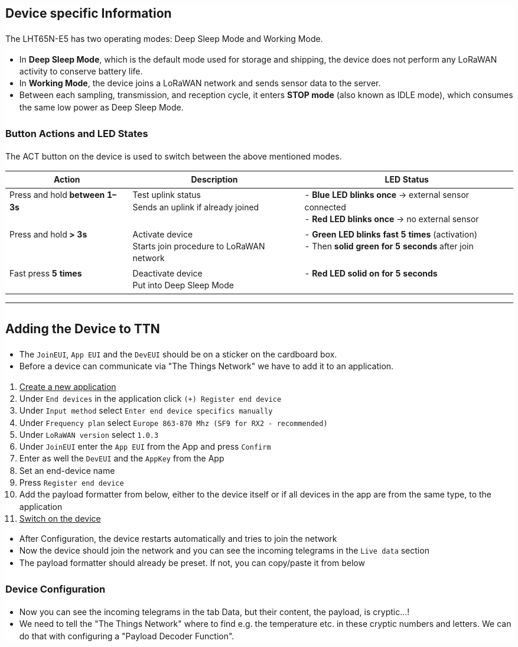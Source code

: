 
## Device specific Information

The LHT65N-E5 has two operating modes: Deep Sleep Mode and Working Mode.
- In **Deep Sleep Mode**, which is the default mode used for storage and shipping, the device does not perform any LoRaWAN activity to conserve battery life.
- In **Working Mode**, the device joins a LoRaWAN network and sends sensor data to the server.
- Between each sampling, transmission, and reception cycle, it enters **STOP mode** (also known as IDLE mode), which consumes the same low power as Deep Sleep Mode.

### Button Actions and LED States

The ACT button on the device is used to switch between the above mentioned modes.

| Action                          | Description                                                                                                       | LED Status                                                                                      |
|---------------------------------|-------------------------------------------------------------------------------------------------------------------|-------------------------------------------------------------------------------------------------|
| Press and hold **between 1–3s** | Test uplink status <br>Sends an uplink if already joined                                                      | - **Blue LED blinks once** → external sensor connected<br>- **Red LED blinks once** → no external sensor |
| Press and hold **> 3s**         | Activate device <br>Starts join procedure to LoRaWAN network                                                     | - **Green LED blinks fast 5 times** (activation)<br>- Then **solid green for 5 seconds** after join |
| Fast press **5 times**          | Deactivate device <br>Put into Deep Sleep Mode                                                                    | - **Red LED solid on for 5 seconds**                                                           |

---

## Adding the Device to TTN
- The `JoinEUI`, `App EUI` and the `DevEUI` should be on a sticker on the cardboard box.
- Before a device can communicate via "The Things Network" we have to add it to an application.<br>

1. [Create a new application](https://hslu-ige-laes.github.io/lora-devices-ttn/docs/getting_started#create-a-new-application)
2. Under `End devices` in the application click `(+) Register end device`
3. Under `Input method` select `Enter end device specifics manually`
4. Under `Frequency plan` select `Europe 863-870 Mhz (SF9 for RX2 - recommended)`
5. Under `LoRaWAN version` select `1.0.3`
5. Under `JoinEUI` enter the `App EUI` from the App and press `Confirm`
6. Enter as well the `DevEUI` and the `AppKey` from the App
7. Set an end-device name
8. Press `Register end device`
9. Add the payload formatter from below, either to the device itself or if all devices in the app are from the same type, to the application
10. [Switch on the device](https://hslu-ige-laes.github.io/lora-devices-ttn/docs/seeedstudio-sensecap-s2103#led-states)

- After Configuration, the device restarts automatically and tries to join the network
- Now the device should join the network and you can see the incoming telegrams in the `Live data` section
- The payload formatter should already be preset. If not, you can copy/paste it from below


### Device Configuration
- Now you can see the incoming telegrams in the tab Data, but their content, the payload, is cryptic...!<br>
- We need to tell the "The Things Network" where to find e.g. the temperature etc. in these cryptic numbers and letters. We can do that with configuring a "Payload Decoder Function".
